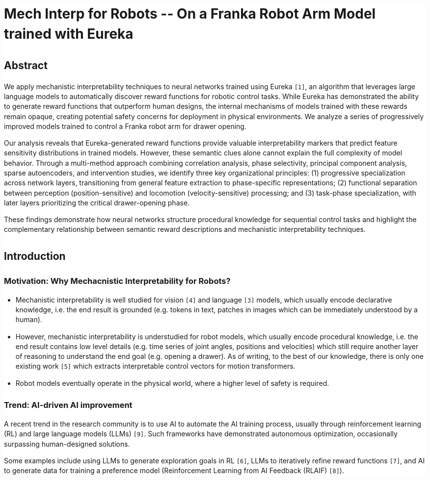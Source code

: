 # Mech Interp for Robots -- On a Franka Robot Arm Model trained with Eureka

## Abstract

We apply mechanistic interpretability techniques to neural networks trained using Eureka `[1]`, an algorithm that leverages large language models to automatically discover reward functions for robotic control tasks. While Eureka has demonstrated the ability to generate reward functions that outperform human designs, the internal mechanisms of models trained with these rewards remain opaque, creating potential safety concerns for deployment in physical environments. We analyze a series of progressively improved models trained to control a Franka robot arm for drawer opening.

Our analysis reveals that Eureka-generated reward functions provide valuable interpretability markers that predict feature sensitivity distributions in trained models. However, these semantic clues alone cannot explain the full complexity of model behavior. Through a multi-method approach combining correlation analysis, phase selectivity, principal component analysis, sparse autoencoders, and intervention studies, we identify three key organizational principles: (1) progressive specialization across network layers, transitioning from general feature extraction to phase-specific representations; (2) functional separation between perception (position-sensitive) and locomotion (velocity-sensitive) processing; and (3) task-phase specialization, with later layers prioritizing the critical drawer-opening phase.

These findings demonstrate how neural networks structure procedural knowledge for sequential control tasks and highlight the complementary relationship between semantic reward descriptions and mechanistic interpretability techniques.

## Introduction

### Motivation: Why Mechacnistic Interpretability for Robots?
- Mechanistic interpretability is well studied for vision `[4]` and language `[3]` models, which usually encode declarative knowledge, i.e. the end result is grounded (e.g. tokens in text, patches in images which can be immediately understood by a human).

- However, mechanistic interpretability is understudied for robot models, which usually encode procedural knowledge, i.e. the end result contains low level details (e.g. time series of joint angles, positions and velocities) which still require another layer of reasoning to understand the end goal (e.g. opening a drawer). As of writing, to the best of our knowledge, there is only one existing work `[5]` which extracts interpretable control vectors for motion transformers.

- Robot models eventually operate in the physical world, where a higher level of safety is required.

### Trend: AI-driven AI improvement
A recent trend in the research community is to use AI to automate the AI training process, usually through reinforcement learning (RL) and large language models (LLMs) `[9]`. 
Such frameworks have demonstrated autonomous optimization, occasionally surpassing human-designed solutions. 

Some examples include using LLMs to generate exploration goals in RL `[6]`, LLMs to iteratively refine reward functions `[7]`, and AI to generate data for training a preference model (Reinforcement Learning from AI Feedback (RLAIF) `[8]`).
